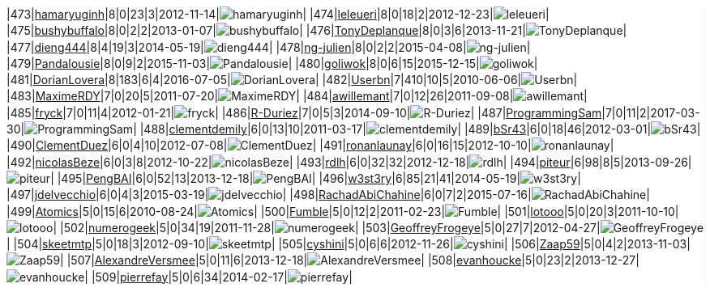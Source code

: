 |473|[hamaryuginh](https://github.com/hamaryuginh)|8|0|23|3|2012-11-14|![hamaryuginh]()|
|474|[leleueri](https://github.com/leleueri)|8|0|18|2|2012-12-23|![leleueri]()|
|475|[bushybuffalo](https://github.com/bushybuffalo)|8|0|2|2|2013-01-07|![bushybuffalo]()|
|476|[TonyDeplanque](https://github.com/TonyDeplanque)|8|0|3|6|2013-11-21|![TonyDeplanque]()|
|477|[dieng444](https://github.com/dieng444)|8|4|19|3|2014-05-19|![dieng444]()|
|478|[ng-julien](https://github.com/ng-julien)|8|0|2|2|2015-04-08|![ng-julien]()|
|479|[Pandalousie](https://github.com/Pandalousie)|8|0|9|2|2015-11-03|![Pandalousie]()|
|480|[goliwok](https://github.com/goliwok)|8|0|6|15|2015-12-15|![goliwok]()|
|481|[DorianLovera](https://github.com/DorianLovera)|8|183|6|4|2016-07-05|![DorianLovera]()|
|482|[Userbn](https://github.com/Userbn)|7|410|10|5|2010-06-06|![Userbn]()|
|483|[MaximeRDY](https://github.com/MaximeRDY)|7|0|20|5|2011-07-20|![MaximeRDY]()|
|484|[awillemant](https://github.com/awillemant)|7|0|12|26|2011-09-08|![awillemant]()|
|485|[fryck](https://github.com/fryck)|7|0|11|4|2012-01-21|![fryck]()|
|486|[R-Duriez](https://github.com/R-Duriez)|7|0|5|3|2014-09-10|![R-Duriez]()|
|487|[ProgrammingSam](https://github.com/ProgrammingSam)|7|0|11|2|2017-03-30|![ProgrammingSam]()|
|488|[clementdemily](https://github.com/clementdemily)|6|0|13|10|2011-03-17|![clementdemily]()|
|489|[bSr43](https://github.com/bSr43)|6|0|18|46|2012-03-01|![bSr43]()|
|490|[ClementDuez](https://github.com/ClementDuez)|6|0|4|10|2012-07-08|![ClementDuez]()|
|491|[ronanlaunay](https://github.com/ronanlaunay)|6|0|16|15|2012-10-10|![ronanlaunay]()|
|492|[nicolasBeze](https://github.com/nicolasBeze)|6|0|3|8|2012-10-22|![nicolasBeze]()|
|493|[rdlh](https://github.com/rdlh)|6|0|32|32|2012-12-18|![rdlh]()|
|494|[piteur](https://github.com/piteur)|6|98|8|5|2013-09-26|![piteur]()|
|495|[PengBAI](https://github.com/PengBAI)|6|0|52|13|2013-12-18|![PengBAI]()|
|496|[w3st3ry](https://github.com/w3st3ry)|6|85|21|41|2014-05-19|![w3st3ry]()|
|497|[jdelvecchio](https://github.com/jdelvecchio)|6|0|4|3|2015-03-19|![jdelvecchio]()|
|498|[RachadAbiChahine](https://github.com/RachadAbiChahine)|6|0|7|2|2015-07-16|![RachadAbiChahine]()|
|499|[Atomics](https://github.com/Atomics)|5|0|15|6|2010-08-24|![Atomics]()|
|500|[Fumble](https://github.com/Fumble)|5|0|12|2|2011-02-23|![Fumble]()|
|501|[lotooo](https://github.com/lotooo)|5|0|20|3|2011-10-10|![lotooo]()|
|502|[numerogeek](https://github.com/numerogeek)|5|0|34|19|2011-11-28|![numerogeek]()|
|503|[GeoffreyFrogeye](https://github.com/GeoffreyFrogeye)|5|0|27|7|2012-04-27|![GeoffreyFrogeye]()|
|504|[skeetmtp](https://github.com/skeetmtp)|5|0|18|3|2012-09-10|![skeetmtp]()|
|505|[cyshini](https://github.com/cyshini)|5|0|6|6|2012-11-26|![cyshini]()|
|506|[Zaap59](https://github.com/Zaap59)|5|0|4|2|2013-11-03|![Zaap59]()|
|507|[AlexandreVersmee](https://github.com/AlexandreVersmee)|5|0|11|6|2013-12-18|![AlexandreVersmee]()|
|508|[evanhoucke](https://github.com/evanhoucke)|5|0|23|2|2013-12-27|![evanhoucke]()|
|509|[pierrefay](https://github.com/pierrefay)|5|0|6|34|2014-02-17|![pierrefay]()|